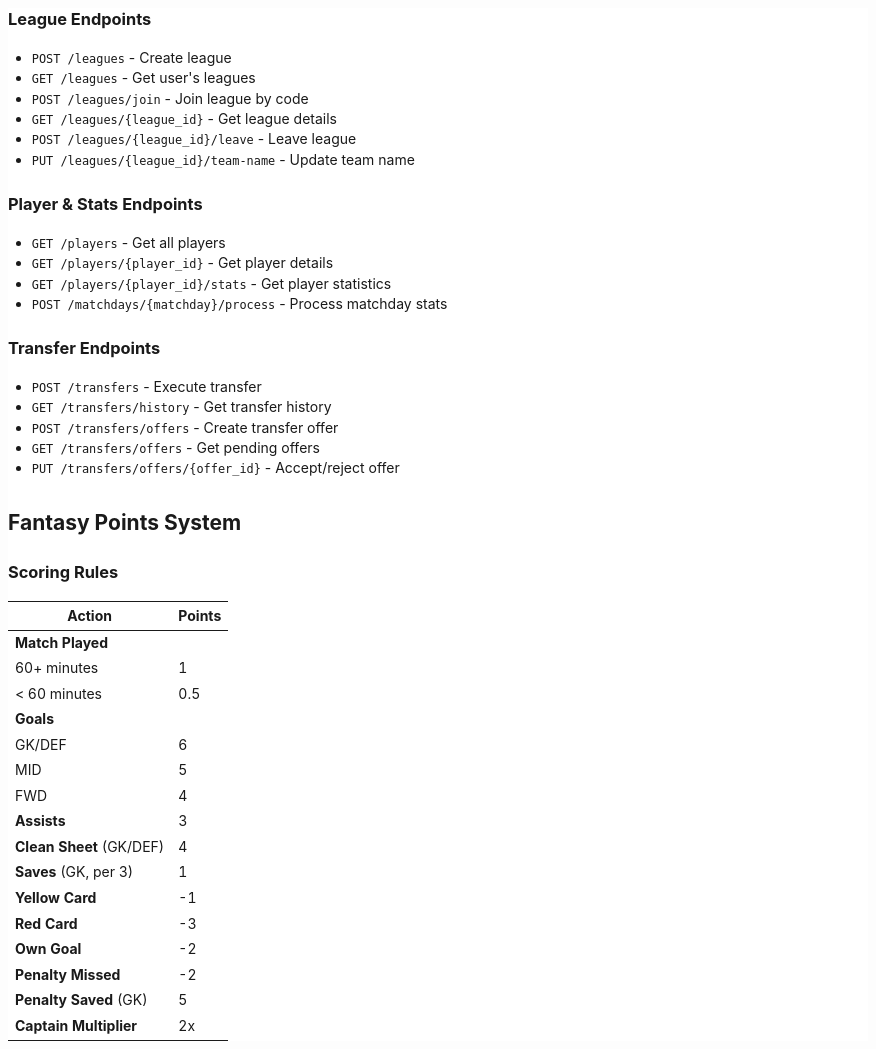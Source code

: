### League Endpoints

- `POST /leagues` - Create league
- `GET /leagues` - Get user's leagues
- `POST /leagues/join` - Join league by code
- `GET /leagues/{league_id}` - Get league details
- `POST /leagues/{league_id}/leave` - Leave league
- `PUT /leagues/{league_id}/team-name` - Update team name

### Player & Stats Endpoints

- `GET /players` - Get all players
- `GET /players/{player_id}` - Get player details
- `GET /players/{player_id}/stats` - Get player statistics
- `POST /matchdays/{matchday}/process` - Process matchday stats

### Transfer Endpoints

- `POST /transfers` - Execute transfer
- `GET /transfers/history` - Get transfer history
- `POST /transfers/offers` - Create transfer offer
- `GET /transfers/offers` - Get pending offers
- `PUT /transfers/offers/{offer_id}` - Accept/reject offer

## Fantasy Points System

### Scoring Rules

| Action                         | Points |
| ------------------------------ | ------ |
| **Match Played**         |        |
| 60+ minutes                    | 1      |
| < 60 minutes                   | 0.5    |
| **Goals**                |        |
| GK/DEF                         | 6      |
| MID                            | 5      |
| FWD                            | 4      |
| **Assists**              | 3      |
| **Clean Sheet** (GK/DEF) | 4      |
| **Saves** (GK, per 3)    | 1      |
| **Yellow Card**          | -1     |
| **Red Card**             | -3     |
| **Own Goal**             | -2     |
| **Penalty Missed**       | -2     |
| **Penalty Saved** (GK)   | 5      |
| **Captain Multiplier**   | 2x     |

